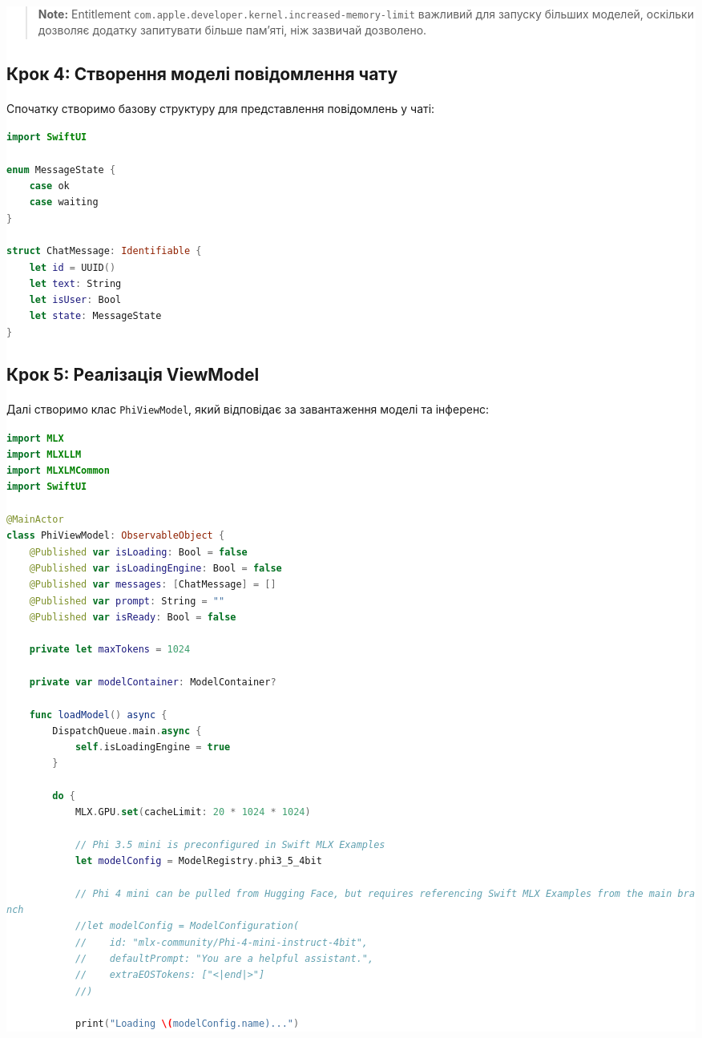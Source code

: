 > **Note:** Entitlement `com.apple.developer.kernel.increased-memory-limit` важливий для запуску більших моделей, оскільки дозволяє додатку запитувати більше пам’яті, ніж зазвичай дозволено.

## Крок 4: Створення моделі повідомлення чату

Спочатку створимо базову структуру для представлення повідомлень у чаті:

```swift
import SwiftUI

enum MessageState {
    case ok
    case waiting
}

struct ChatMessage: Identifiable {
    let id = UUID()
    let text: String
    let isUser: Bool
    let state: MessageState
}
```

## Крок 5: Реалізація ViewModel

Далі створимо клас `PhiViewModel`, який відповідає за завантаження моделі та інференс:

```swift
import MLX
import MLXLLM
import MLXLMCommon
import SwiftUI

@MainActor
class PhiViewModel: ObservableObject {
    @Published var isLoading: Bool = false
    @Published var isLoadingEngine: Bool = false
    @Published var messages: [ChatMessage] = []
    @Published var prompt: String = ""
    @Published var isReady: Bool = false
    
    private let maxTokens = 1024
    
    private var modelContainer: ModelContainer?
    
    func loadModel() async {
        DispatchQueue.main.async {
            self.isLoadingEngine = true
        }
        
        do {
            MLX.GPU.set(cacheLimit: 20 * 1024 * 1024)
            
            // Phi 3.5 mini is preconfigured in Swift MLX Examples
            let modelConfig = ModelRegistry.phi3_5_4bit
            
            // Phi 4 mini can be pulled from Hugging Face, but requires referencing Swift MLX Examples from the main branch
            //let modelConfig = ModelConfiguration(
            //    id: "mlx-community/Phi-4-mini-instruct-4bit",
            //    defaultPrompt: "You are a helpful assistant.",
            //    extraEOSTokens: ["<|end|>"]
            //)
            
            print("Loading \(modelConfig.name)...")
```